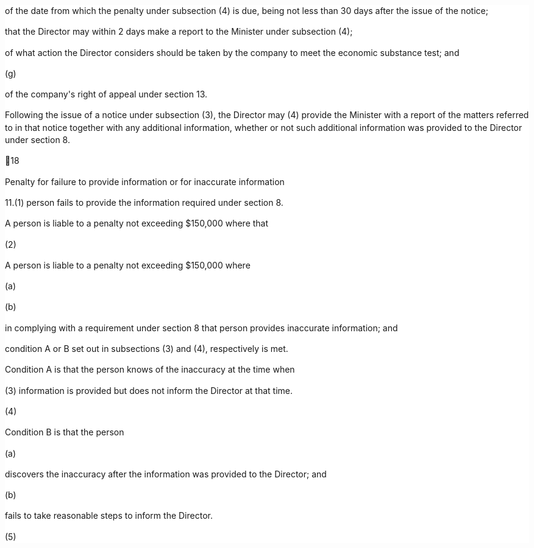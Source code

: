 of the date from which the penalty under subsection (4) is due, being
not less than 30 days after the issue of the notice;

that the Director may within 2 days make a report to the Minister under
subsection (4);

of what action the Director considers should be taken by the company
to meet the economic substance test; and

(g)

of the company's right of appeal under section 13.

Following  the  issue  of  a  notice  under  subsection  (3),  the  Director  may
(4)
provide the Minister with a report of the matters referred to in that notice together
with  any  additional  information,  whether  or  not  such  additional  information
was provided to the Director under section 8.

18

Penalty for failure to provide information or for inaccurate
information

11.(1)
person fails to provide the information required under section 8.

A  person  is  liable  to  a  penalty  not  exceeding  $150,000  where  that

(2)

A person is liable to a penalty not exceeding $150,000 where

(a)

(b)

in complying with a requirement under section 8 that person provides
inaccurate information; and

condition  A  or  B  set  out  in  subsections  (3)  and  (4),  respectively  is
met.

Condition A is that the person knows of the inaccuracy at the time when

(3)
information is provided but does not inform the Director at that time.

(4)

Condition B is that the person

(a)

discovers  the  inaccuracy  after  the  information  was  provided  to  the
Director; and

(b)

fails to take reasonable steps to inform the Director.

(5)
